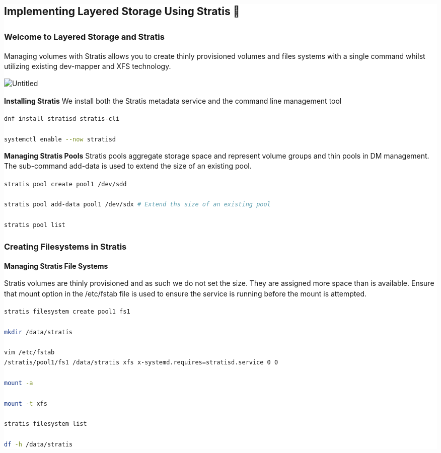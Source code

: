 ## Implementing Layered Storage Using Stratis 📝

### Welcome to Layered Storage and Stratis

Managing volumes with Stratis allows you to create thinly provisioned volumes and files systems with a single command whilst utilizing existing dev-mapper and XFS technology.

![Untitled](https://s3-us-west-2.amazonaws.com/secure.notion-static.com/d7a0be04-2682-4e53-91c8-3adc200dba71/Untitled.png)

**Installing Stratis**
We install both the Stratis metadata service and the command line management tool

```bash
dnf install stratisd stratis-cli

systemctl enable --now stratisd
```

**Managing Stratis Pools**
Stratis pools aggregate storage space and represent volume groups and thin pools in DM management. The sub-command add-data is used to extend the size of an existing pool.

```bash
stratis pool create pool1 /dev/sdd

stratis pool add-data pool1 /dev/sdx # Extend ths size of an existing pool

stratis pool list
```

### Creating Filesystems in Stratis

**Managing Stratis File Systems**

Stratis volumes are thinly provisioned and as such we do not set the size. They are assigned more space than is available. Ensure that mount option in the /etc/fstab file is used to ensure the service is running before the mount is attempted.

```bash
stratis filesystem create pool1 fs1

mkdir /data/stratis

vim /etc/fstab
/stratis/pool1/fs1 /data/stratis xfs x-systemd.requires=stratisd.service 0 0

mount -a

mount -t xfs 

stratis filesystem list

df -h /data/stratis
```
